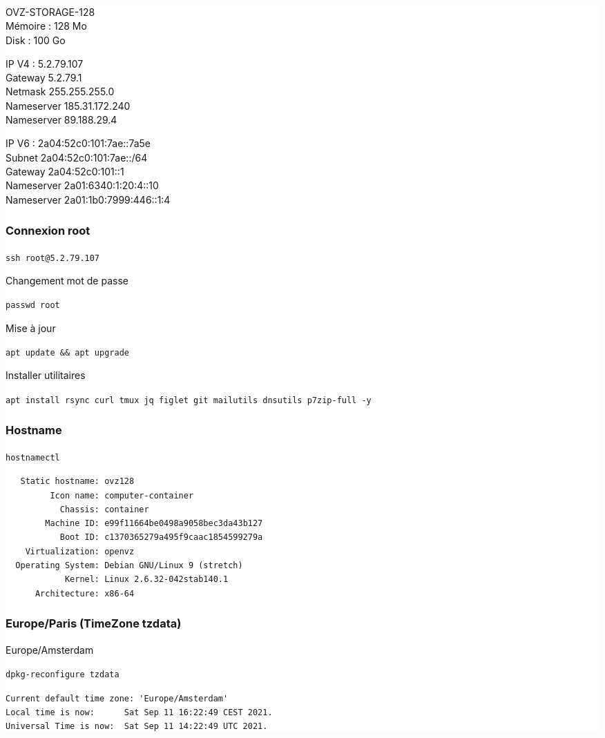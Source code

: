 OVZ-STORAGE-128  
Mémoire : 128 Mo  
Disk : 100 Go  

IP V4 : 5.2.79.107  
Gateway 	5.2.79.1  
Netmask 	255.255.255.0  
Nameserver 	185.31.172.240  
Nameserver 	89.188.29.4  

IP V6 : 2a04:52c0:101:7ae::7a5e  
Subnet 	2a04:52c0:101:7ae::/64  
Gateway 	2a04:52c0:101::1  
Nameserver 	2a01:6340:1:20:4::10  
Nameserver 	2a01:1b0:7999:446::1:4  

### Connexion root

    ssh root@5.2.79.107

Changement mot de passe

    passwd root

Mise à jour

    apt update && apt upgrade

Installer utilitaires  

    apt install rsync curl tmux jq figlet git mailutils dnsutils p7zip-full -y

### Hostname

    hostnamectl

```
   Static hostname: ovz128
         Icon name: computer-container
           Chassis: container
        Machine ID: e99f11664be0498a9058bec3da43b127
           Boot ID: c1370365279a495f9caac1854599279a
    Virtualization: openvz
  Operating System: Debian GNU/Linux 9 (stretch)
            Kernel: Linux 2.6.32-042stab140.1
      Architecture: x86-64
```

### Europe/Paris (TimeZone tzdata)

Europe/Amsterdam  

    dpkg-reconfigure tzdata

```
Current default time zone: 'Europe/Amsterdam'
Local time is now:      Sat Sep 11 16:22:49 CEST 2021.
Universal Time is now:  Sat Sep 11 14:22:49 UTC 2021.
```
